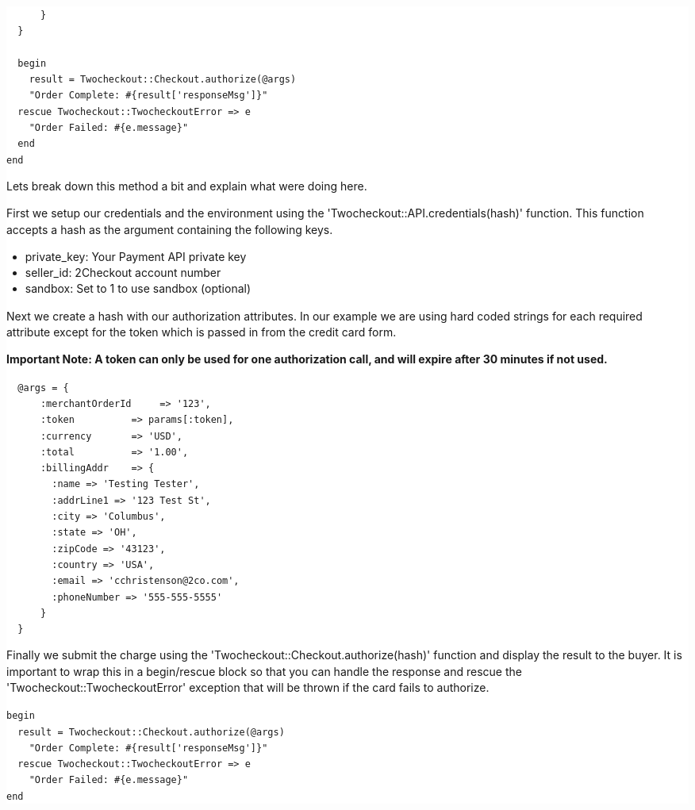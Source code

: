 ```
      }
  }

  begin
    result = Twocheckout::Checkout.authorize(@args)
    "Order Complete: #{result['responseMsg']}"
  rescue Twocheckout::TwocheckoutError => e
    "Order Failed: #{e.message}"
  end
end
```

Lets break down this method a bit and explain what were doing here.

First we setup our credentials and the environment using the 'Twocheckout::API.credentials(hash)' function. This function accepts a hash as the argument containing the following keys.
* private_key: Your Payment API private key
* seller_id: 2Checkout account number
* sandbox: Set to 1 to use sandbox (optional)

Next we create a hash with our authorization attributes. In our example we are using hard coded strings for each required attribute except for the token which is passed in from the credit card form.

**Important Note: A token can only be used for one authorization call, and will expire after 30 minutes if not used.**

```
  @args = {
      :merchantOrderId     => '123',
      :token          => params[:token],
      :currency       => 'USD',
      :total          => '1.00',
      :billingAddr    => {
        :name => 'Testing Tester',
        :addrLine1 => '123 Test St',
        :city => 'Columbus',
        :state => 'OH',
        :zipCode => '43123',
        :country => 'USA',
        :email => 'cchristenson@2co.com',
        :phoneNumber => '555-555-5555'
      }
  }
```

Finally we submit the charge using the 'Twocheckout::Checkout.authorize(hash)' function and display the result to the buyer. It is important to wrap this in a begin/rescue block so that you can handle the response and rescue the 'Twocheckout::TwocheckoutError' exception that will be thrown if the card fails to authorize.

```
begin
  result = Twocheckout::Checkout.authorize(@args)
    "Order Complete: #{result['responseMsg']}"
  rescue Twocheckout::TwocheckoutError => e
    "Order Failed: #{e.message}"
end
```
